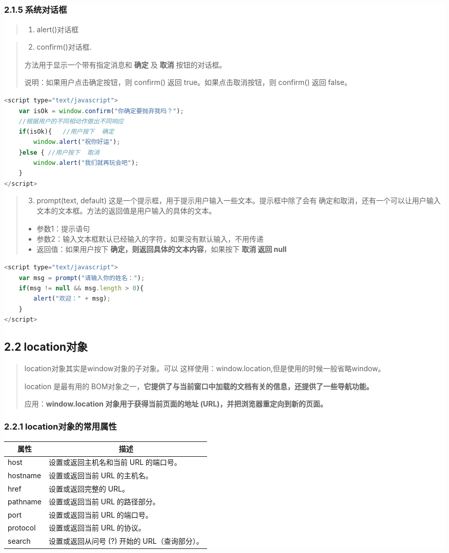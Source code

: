 ### 2.1.5	系统对话框

> 1. alert()对话框

> 2. confirm()对话框.
>
> 方法用于显示一个带有指定消息和 **确定** 及 **取消** 按钮的对话框。
>
> 说明：如果用户点击确定按钮，则 confirm() 返回 true。如果点击取消按钮，则 confirm() 返回 false。

```javascript
<script type="text/javascript">
    var isOk = window.confirm("你确定要抛弃我吗？");
  	//根据用户的不同相动作做出不同响应
    if(isOk){	//用户按下  确定
    	window.alert("祝你好运");
    }else {	//用户按下  取消
    	window.alert("我们就再玩会吧");
    }
</script>
```

> 3. prompt(text, default) 这是一个提示框，用于提示用户输入一些文本。提示框中除了会有 确定和取消，还有一个可以让用户输入文本的文本框。方法的返回值是用户输入的具体的文本。
>
> - 参数1：提示语句
> - 参数2：输入文本框默认已经输入的字符，如果没有默认输入，不用传递
> - 返回值：如果用户按下 **确定，则返回具体的文本内容**，如果按下 **取消 返回 null**

```javascript
<script type="text/javascript">
    var msg = prompt("请输入你的姓名：");
    if(msg != null && msg.length > 0){
    	alert("欢迎：" + msg);
    }
</script>
```

## 2.2	location对象

> location对象其实是window对象的子对象。可以 这样使用：window.location,但是使用的时候一般省略window。
>
> location 是最有用的 BOM对象之一，**它提供了与当前窗口中加载的文档有关的信息，还提供了一些导航功能。**
>
> 应用：**window.location 对象用于获得当前页面的地址 (URL)，并把浏览器重定向到新的页面。**

### 2.2.1	location对象的常用属性

| 属性       | 描述                          |
| -------- | --------------------------- |
| host     | 设置或返回主机名和当前 URL 的端口号。       |
| hostname | 设置或返回当前 URL 的主机名。           |
| href     | 设置或返回完整的 URL。               |
| pathname | 设置或返回当前 URL 的路径部分。          |
| port     | 设置或返回当前 URL 的端口号。           |
| protocol | 设置或返回当前 URL 的协议。            |
| search   | 设置或返回从问号 (?) 开始的 URL（查询部分）。 |
